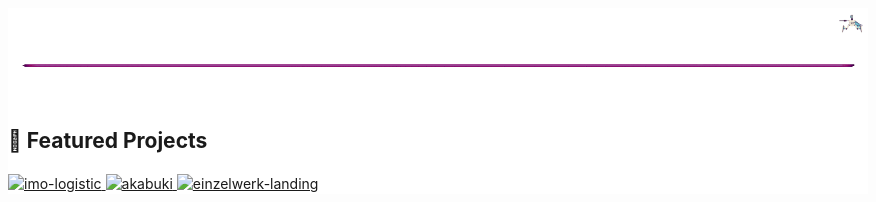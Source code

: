   <img src="./assets/robots.gif" width="32px" align="right" />
  
  <img src="./assets/border.gif" width="100%" />
  
  <h2>💼 Featured Projects</h2>
  <div>
    <a href="https://github.com/grade33/imo-logistic" target="_blank">
      <img width="49%" alt="imo-logistic" src="https://github-readme-stats.vercel.app/api/pin/?username=grade33&repo=imo-logistic&card_width=500&bg_color=161b22&border_color=161b22&title_color=3fd05f&icon_color=3fd05f&text_color=b1b1b1" />
    </a>
    <a href="https://github.com/grade33/akabuki" target="_blank">
      <img width="49%" alt="akabuki" src="https://github-readme-stats.vercel.app/api/pin/?username=grade33&repo=akabuki&card_width=500&bg_color=161b22&border_color=161b22&title_color=3fd05f&icon_color=3fd05f&text_color=b1b1b1" />
    </a>
    <a href="https://github.com/grade33/einzelwerk-landing" target="_blank">
      <img width="49%" alt="einzelwerk-landing" src="https://github-readme-stats.vercel.app/api/pin/?username=grade33&repo=einzelwerk-landing&card_width=500&bg_color=161b22&border_color=161b22&title_color=3fd05f&icon_color=3fd05f&text_color=b1b1b1" />
    </a>
    <a href="https://github.com/grade33/grow" target="_blank">